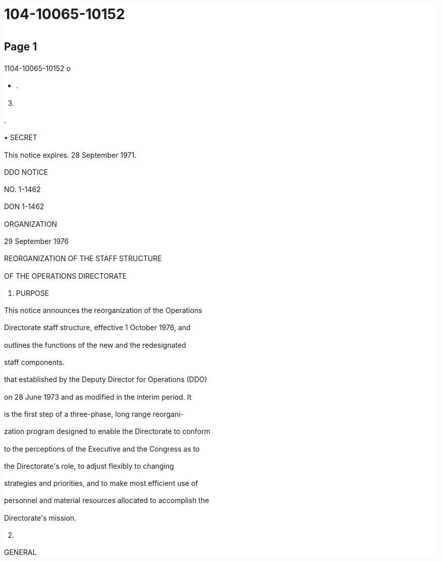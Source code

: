 # 104-10065-10152

## Page 1

1104-10065-10152 o

* .

3.

.

• SECRET

This notice expires. 28 September 1971.

DDO NOTICE

NO. 1-1462

DON 1-1462

ORGANIZATION

29 September 1976

REORGANIZATION OF THE STAFF STRUCTURE

OF THE OPERATIONS DIRECTORATE

1. PURPOSE

This notice announces the reorganization of the Operations

Directorate staff structure, effective 1 October 1976, and

outlines the functions of the new and the redesignated

staff components.

that established by the Deputy Director for Operations (DDO)

on 28 June 1973 and as modified in the interim period. It

is the first step of a three-phase, long range reorgani-

zation program designed to enable the Directorate to conform

to the perceptions of the Executive and the Congress as to

the Directorate's role, to adjust flexibly to changing

strategies and priorities, and to make most efficient use of

personnel and material resources allocated to accomplish the

Directorate's mission.

2.

GENERAL

